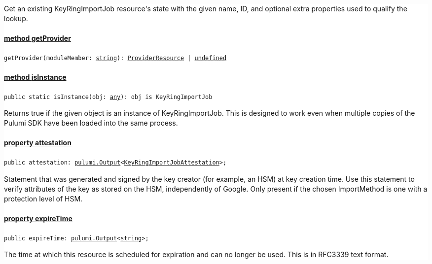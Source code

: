 
Get an existing KeyRingImportJob resource's state with the given name, ID, and optional extra
properties used to qualify the lookup.

<h4 class="pdoc-member-header" id="KeyRingImportJob-getProvider">
<a class="pdoc-child-name" href="https://github.com/pulumi/pulumi-gcp/blob/fc3da3c5794a45df688a785c73dd9311acde14c6/sdk/nodejs/kms/keyRingImportJob.ts#L27">method <b>getProvider</b></a>
</h4>


<pre class="highlight"><code><span class='kd'></span>getProvider(moduleMember: <span class='kd'><a href='https://developer.mozilla.org/en-US/docs/Web/JavaScript/Reference/Global_Objects/String'>string</a></span>): <a href='/docs/reference/pkg/nodejs/pulumi/pulumi/#ProviderResource'>ProviderResource</a> | <span class='kd'><a href='https://developer.mozilla.org/en-US/docs/Web/JavaScript/Reference/Global_Objects/undefined'>undefined</a></span></code></pre>

<h4 class="pdoc-member-header" id="KeyRingImportJob-isInstance">
<a class="pdoc-child-name" href="https://github.com/pulumi/pulumi-gcp/blob/fc3da3c5794a45df688a785c73dd9311acde14c6/sdk/nodejs/kms/keyRingImportJob.ts#L48">method <b>isInstance</b></a>
</h4>


<pre class="highlight"><code><span class='kd'>public static </span>isInstance(obj: <span class='kd'><a href='https://www.typescriptlang.org/docs/handbook/basic-types.html#any'>any</a></span>): obj is KeyRingImportJob</code></pre>


Returns true if the given object is an instance of KeyRingImportJob.  This is designed to work even
when multiple copies of the Pulumi SDK have been loaded into the same process.

<h4 class="pdoc-member-header" id="KeyRingImportJob-attestation">
<a class="pdoc-child-name" href="https://github.com/pulumi/pulumi-gcp/blob/fc3da3c5794a45df688a785c73dd9311acde14c6/sdk/nodejs/kms/keyRingImportJob.ts#L60">property <b>attestation</b></a>
</h4>

<pre class="highlight"><code><span class='kd'>public </span>attestation: <a href='/docs/reference/pkg/nodejs/pulumi/pulumi/#Output'>pulumi.Output</a>&lt;<a href='/docs/reference/pkg/nodejs/pulumi/gcp/types/output/#KeyRingImportJobAttestation'>KeyRingImportJobAttestation</a>&gt;;</code></pre>

Statement that was generated and signed by the key creator (for example, an HSM) at key creation time. Use this
statement to verify attributes of the key as stored on the HSM, independently of Google. Only present if the chosen
ImportMethod is one with a protection level of HSM.

<h4 class="pdoc-member-header" id="KeyRingImportJob-expireTime">
<a class="pdoc-child-name" href="https://github.com/pulumi/pulumi-gcp/blob/fc3da3c5794a45df688a785c73dd9311acde14c6/sdk/nodejs/kms/keyRingImportJob.ts#L64">property <b>expireTime</b></a>
</h4>

<pre class="highlight"><code><span class='kd'>public </span>expireTime: <a href='/docs/reference/pkg/nodejs/pulumi/pulumi/#Output'>pulumi.Output</a>&lt;<span class='kd'><a href='https://developer.mozilla.org/en-US/docs/Web/JavaScript/Reference/Global_Objects/String'>string</a></span>&gt;;</code></pre>

The time at which this resource is scheduled for expiration and can no longer be used. This is in RFC3339 text format.
